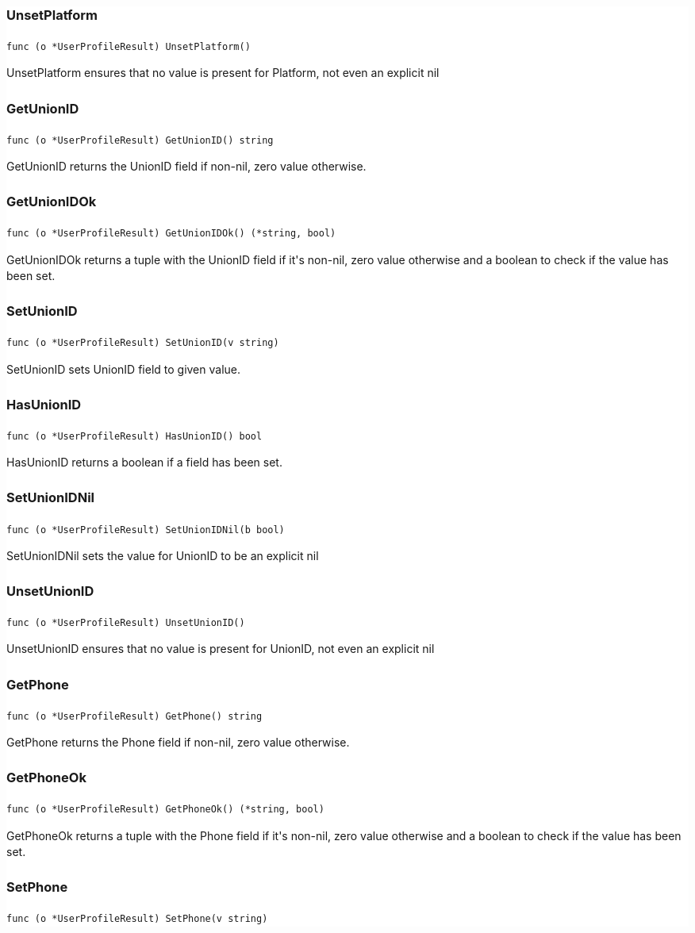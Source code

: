 ### UnsetPlatform
`func (o *UserProfileResult) UnsetPlatform()`

UnsetPlatform ensures that no value is present for Platform, not even an explicit nil
### GetUnionID

`func (o *UserProfileResult) GetUnionID() string`

GetUnionID returns the UnionID field if non-nil, zero value otherwise.

### GetUnionIDOk

`func (o *UserProfileResult) GetUnionIDOk() (*string, bool)`

GetUnionIDOk returns a tuple with the UnionID field if it's non-nil, zero value otherwise
and a boolean to check if the value has been set.

### SetUnionID

`func (o *UserProfileResult) SetUnionID(v string)`

SetUnionID sets UnionID field to given value.

### HasUnionID

`func (o *UserProfileResult) HasUnionID() bool`

HasUnionID returns a boolean if a field has been set.

### SetUnionIDNil

`func (o *UserProfileResult) SetUnionIDNil(b bool)`

 SetUnionIDNil sets the value for UnionID to be an explicit nil

### UnsetUnionID
`func (o *UserProfileResult) UnsetUnionID()`

UnsetUnionID ensures that no value is present for UnionID, not even an explicit nil
### GetPhone

`func (o *UserProfileResult) GetPhone() string`

GetPhone returns the Phone field if non-nil, zero value otherwise.

### GetPhoneOk

`func (o *UserProfileResult) GetPhoneOk() (*string, bool)`

GetPhoneOk returns a tuple with the Phone field if it's non-nil, zero value otherwise
and a boolean to check if the value has been set.

### SetPhone

`func (o *UserProfileResult) SetPhone(v string)`
